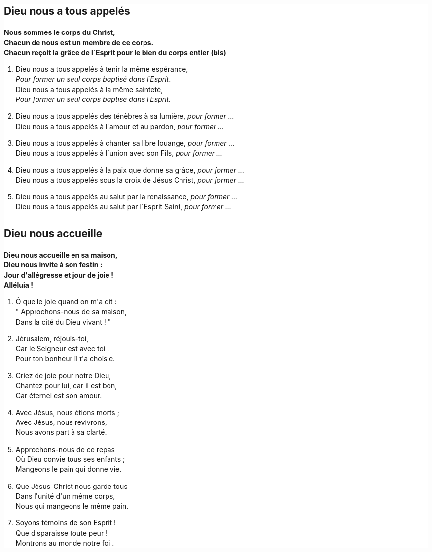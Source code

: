 ## Dieu nous a tous appelés

**Nous sommes le corps du Christ,  
Chacun de nous est un membre de ce corps.  
Chacun reçoit la grâce de l´Esprit pour le bien du corps entier (bis)**

1. Dieu nous a tous appelés à tenir la même espérance,  
_Pour former un seul corps baptisé dans l´Esprit_.  
Dieu nous a tous appelés à la même sainteté,  
_Pour former un seul corps baptisé dans l´Esprit._

2. Dieu nous a tous appelés des ténèbres à sa lumière, _pour former ..._  
Dieu nous a tous appelés à l´amour et au pardon, _pour former ..._

3. Dieu nous a tous appelés à chanter sa libre louange, _pour former ..._  
Dieu nous a tous appelés à l´union avec son Fils, _pour former ..._

4. Dieu nous a tous appelés à la paix que donne sa grâce, _pour former ..._  
Dieu nous a tous appelés sous la croix de Jésus Christ, _pour former ..._

5. Dieu nous a tous appelés au salut par la renaissance, _pour former ..._  
Dieu nous a tous appelés au salut par l´Esprit Saint, _pour former ..._

## Dieu nous accueille

**Dieu nous accueille en sa maison,  
Dieu nous invite à son festin :  
Jour d'allégresse et jour de joie !  
Alléluia !**

1. Ô quelle joie quand on m'a dit :  
" Approchons-nous de sa maison,  
Dans la cité du Dieu vivant ! "

2. Jérusalem, réjouis-toi,  
Car le Seigneur est avec toi :  
Pour ton bonheur il t'a choisie.

3. Criez de joie pour notre Dieu,  
Chantez pour lui, car il est bon,  
Car éternel est son amour.

4. Avec Jésus, nous étions morts ;  
Avec Jésus, nous revivrons,  
Nous avons part à sa clarté.

5. Approchons-nous de ce repas  
Où Dieu convie tous ses enfants ;  
Mangeons le pain qui donne vie.

6. Que Jésus-Christ nous garde tous  
Dans l'unité d'un même corps,  
Nous qui mangeons le même pain.

7. Soyons témoins de son Esprit !  
Que disparaisse toute peur !  
Montrons au monde notre foi .
